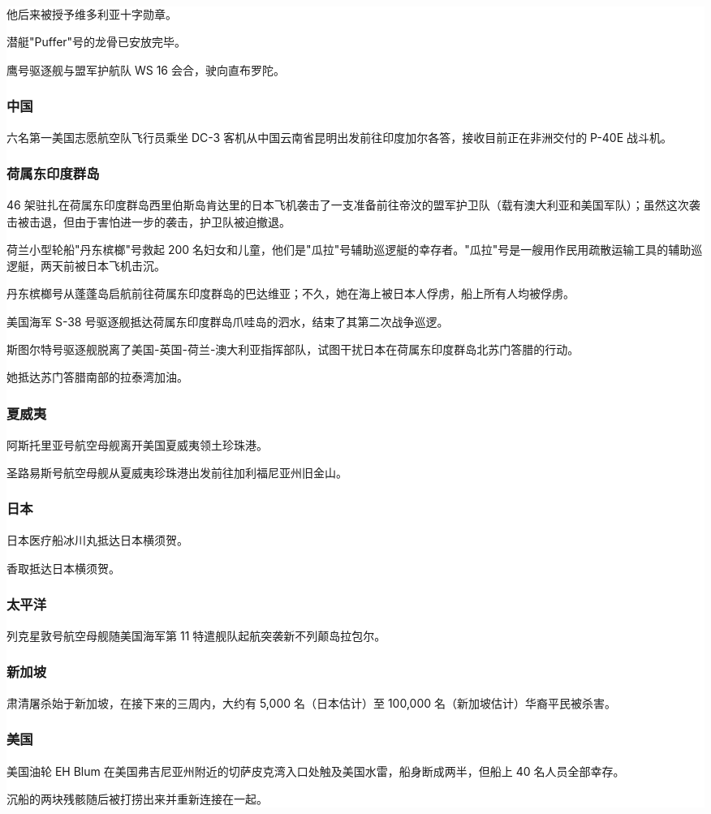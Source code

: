 他后来被授予维多利亚十字勋章。

潜艇"Puffer"号的龙骨已安放完毕。

鹰号驱逐舰与盟军护航队 WS 16 会合，驶向直布罗陀。

### 中国

六名第一美国志愿航空队飞行员乘坐 DC-3
客机从中国云南省昆明出发前往印度加尔各答，接收目前正在非洲交付的 P-40E
战斗机。

### 荷属东印度群岛

46
架驻扎在荷属东印度群岛西里伯斯岛肯达里的日本飞机袭击了一支准备前往帝汶的盟军护卫队（载有澳大利亚和美国军队）；虽然这次袭击被击退，但由于害怕进一步的袭击，护卫队被迫撤退。

荷兰小型轮船"丹东槟榔"号救起 200
名妇女和儿童，他们是"瓜拉"号辅助巡逻艇的幸存者。"瓜拉"号是一艘用作民用疏散运输工具的辅助巡逻艇，两天前被日本飞机击沉。

丹东槟榔号从蓬蓬岛启航前往荷属东印度群岛的巴达维亚；不久，她在海上被日本人俘虏，船上所有人均被俘虏。

美国海军 S-38
号驱逐舰抵达荷属东印度群岛爪哇岛的泗水，结束了其第二次战争巡逻。

斯图尔特号驱逐舰脱离了美国-英国-荷兰-澳大利亚指挥部队，试图干扰日本在荷属东印度群岛北苏门答腊的行动。

她抵达苏门答腊南部的拉泰湾加油。

### 夏威夷

阿斯托里亚号航空母舰离开美国夏威夷领土珍珠港。

圣路易斯号航空母舰从夏威夷珍珠港出发前往加利福尼亚州旧金山。

### 日本

日本医疗船冰川丸抵达日本横须贺。

香取抵达日本横须贺。

### 太平洋

列克星敦号航空母舰随美国海军第 11 特遣舰队起航突袭新不列颠岛拉包尔。

### 新加坡

肃清屠杀始于新加坡，在接下来的三周内，大约有 5,000 名（日本估计）至
100,000 名（新加坡估计）华裔平民被杀害。

### 美国

美国油轮 EH Blum
在美国弗吉尼亚州附近的切萨皮克湾入口处触及美国水雷，船身断成两半，但船上
40 名人员全部幸存。

沉船的两块残骸随后被打捞出来并重新连接在一起。
